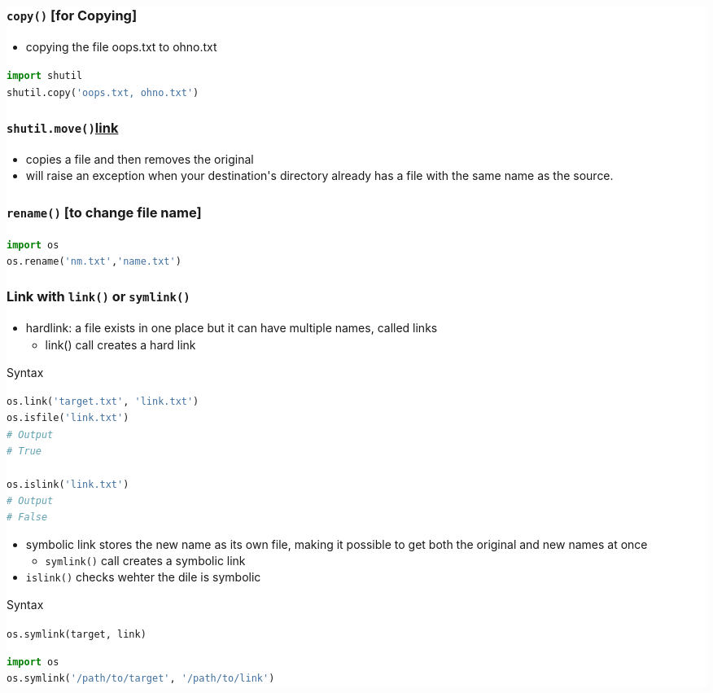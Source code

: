 ### `copy()` [for Copying]

* copying the file oops.txt to ohno.txt


```python
import shutil
shutil.copy('oops.txt, ohno.txt')
```

### `shutil.move()`[link](https://docs.python.org/3/library/shutil.html)

* copies a file and then removes the original
* will raise an exception when your destination's directory already has a file with the same name as the source.  

### `rename()` [to change file name]

```python
import os
os.rename('nm.txt','name.txt')
```

### Link with `link()` or `symlink()`

* hardlink: a file exists in one place but it can have multiple names, called links
  * link() call creates a hard link

Syntax

```python
os.link('target.txt', 'link.txt')
os.isfile('link.txt')
# Output
# True

os.islink('link.txt')
# Output
# False

```

* symbolic link stores the new name as its own file, making it possible to get both the original and new names at once
  * `symlink()` call creates a symbolic link
* `islink()` checks wehter the dile is symbolic

Syntax

```python
os.symlink(target, link)
```

```python
import os
os.symlink('/path/to/target', '/path/to/link')
```
